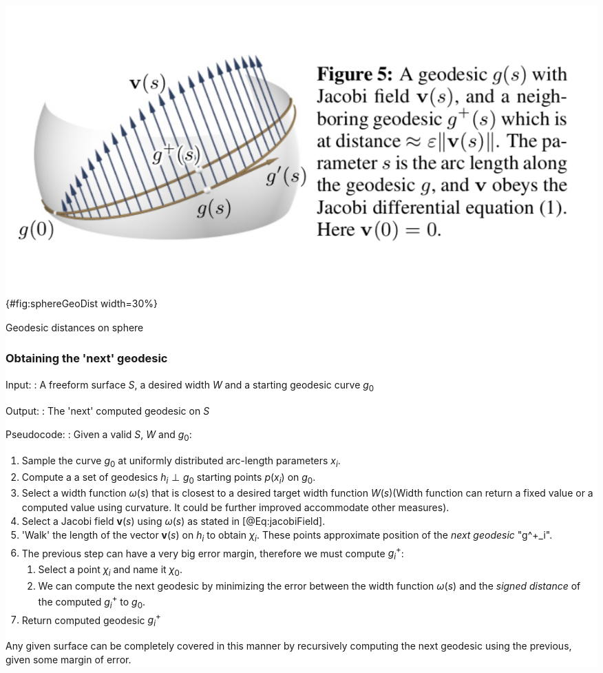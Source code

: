 ![](resources/refImages/Geodesic-+-Neighbouring-Geodesic.png){#fig:sphereGeoDist width=30%}

Geodesic distances on sphere
</div>

### Obtaining the 'next' geodesic

Input:
: A freeform surface $S$, a desired width $W$ and a starting geodesic curve $g_0$

Output:
: The 'next' computed geodesic on $S$

Pseudocode:
: Given a valid $S$, $W$ and $g_0$:

  1. Sample the curve $g_0$ at uniformly distributed arc-length parameters $x_i$.
  2. Compute a a set of geodesics $h_i \perp g_0$ starting points $p(x_i)$ on $g_0$.
  3. Select a width function $\omega(s)$ that is closest to a desired target width function $W(s)$(Width function can return a fixed value or a computed value using curvature. It could be further improved accommodate other measures).
  4. Select a Jacobi field $\mathbf v(s)$ using $\omega(s)$ as stated in [@Eq:jacobiField].
  5. 'Walk' the length of the vector $\mathbf v(s)$ on $h_i$ to obtain $\chi_i$. These points approximate position of the *next geodesic* "g^+_i". 
  6. The previous step can have a very big error margin, therefore we must compute $g^+_i$:
      1. Select a point $\chi_i$ and name it $\chi_0$.
      2. We can compute the next geodesic by minimizing the error between the width function $\omega(s)$ and the *signed distance* of the computed $g^+_i$ to $g_0$.
  7. Return computed geodesic $g^+_i$

Any given surface can be completely covered in this manner by recursively computing the next geodesic using the previous, given some margin of error.


[08/Sep/18 - 22:10:10]: # (TALK ONLY ABOUT THIS PAPERS OBJECTIVES, INTRODUCE DIRECT REFERENCES. DON'T TALK ABOUT ANY BUILDINGS)
[08/Sep/18 - 22:11:11]: # (TALK ABOUT BUILDINGS, OPTIMIZED AND NON OPTIMIZED SOLUTIONS, MEMBRANES, WINTESS, PREVIOUS POTTMAN STRIPS  PAPER.)
[29/Jul/18 - 17:00:25]: # (Algorithms will not show in any output but PDF!!!)
[^question]: **Question:** What is $\alpha$ in this formula? Missing image
[09/Sep/18 - 10:22:18]: # (TALK ABOUT PANEL GAPS, STRESSES, CURVATURE... ETC...)